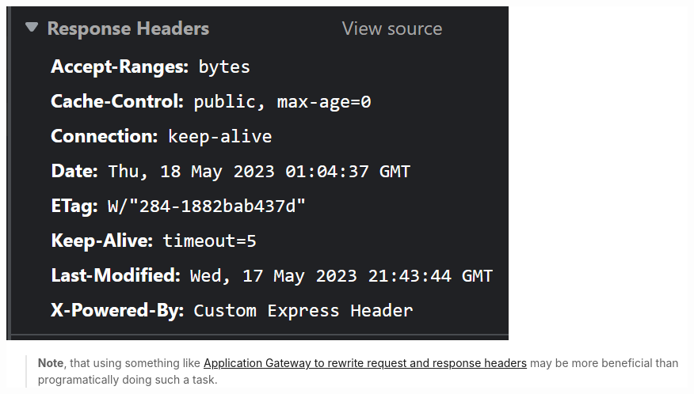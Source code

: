 ![Root Path](/media/2023/05/azure-blog-node-deployment-5.png)

> **Note**, that using something like [Application Gateway to rewrite request and response headers](https://learn.microsoft.com/en-us/azure/application-gateway/rewrite-http-headers-url#request-and-response-headers) may be more beneficial than programatically doing such a task.
